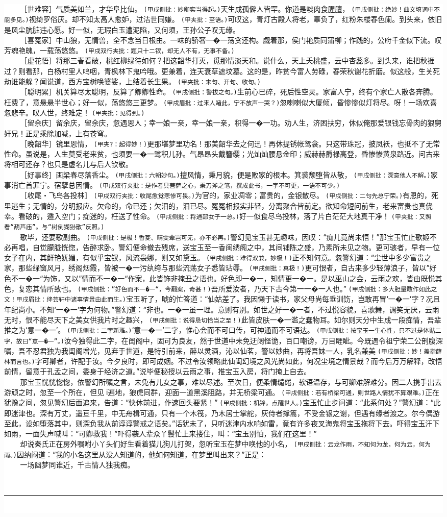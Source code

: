 &nbsp;&nbsp;&nbsp;&nbsp;&nbsp;&nbsp;&nbsp;&nbsp;［世难容］气质美如兰，才华阜比仙。 ```(甲戌侧批：妙卿实当得起。)```天生成孤僻人皆罕。你道是啖肉食腥膻， ```(甲戌侧批：绝妙！曲文填词中不能多见。)```视绮罗俗厌。却不知太高人愈妒，过洁世同嫌。 ```(甲夹批：至语。)```可叹这，青灯古殿人将老，辜负了，红粉朱楼春色阑。到头来，依旧是风尘肮脏违心愿。好一似，无瑕白玉遭泥陷，又何须，王孙公子叹无缘。  
&nbsp;&nbsp;&nbsp;&nbsp;&nbsp;&nbsp;&nbsp;&nbsp;［喜冤家］中山狼，无情兽，全不念当日根由。一味的骄奢一�一荡贪还构。觑着那，侯门艳质同蒲柳；作践的，公府千金似下流。叹芳魂艳魄，一载荡悠悠。 ```(甲戌双行夹批：题只十二钗，却无人不有，无事不备。)```  
&nbsp;&nbsp;&nbsp;&nbsp;&nbsp;&nbsp;&nbsp;&nbsp;［虚花悟］将那三春看破，桃红柳绿待如何？把这韶华打灭，觅那情淡天和。说什么，天上夭桃盛，云中杏蕊多。到头来，谁把秋捱过？则看那，白杨村里人呜咽，青枫林下鬼吟哦。更兼着，连天衰草遮坟墓。这的是，昨贫今富人劳碌，春荣秋谢花折磨。似这般，生关死劫谁能躲？闻说道，西方宝树唤婆娑，上结着长生果。 ```(甲夹批：末句、开句、收句。)```  
&nbsp;&nbsp;&nbsp;&nbsp;&nbsp;&nbsp;&nbsp;&nbsp;［聪明累］机关算尽太聪明，反算了卿卿性命。 ```(甲戌侧批：警拔之句。)```生前心已碎，死后性空灵。家富人宁，终有个家亡人散各奔腾。枉费了，意悬悬半世心；好一似，荡悠悠三更梦。 ```(甲戌眉批：过来人睹此，宁不放声一哭？)```忽喇喇似大厦倾，昏惨惨似灯将尽。呀！一场欢喜忽悲辛。叹人世，终难定！ ```(甲夹批：见得到。)```  
&nbsp;&nbsp;&nbsp;&nbsp;&nbsp;&nbsp;&nbsp;&nbsp;［留余庆］留余庆，留余庆，忽遇恩人；幸一娘一亲，幸一娘一亲，积得一�一功。劝人生，济困扶穷，休似俺那爱银钱忘骨肉的狠舅奸兄！正是乘除加减，上有苍穹。  
&nbsp;&nbsp;&nbsp;&nbsp;&nbsp;&nbsp;&nbsp;&nbsp;［晚韶华］镜里恩情， ```(甲夹?：起得妙！)```更那堪梦里功名！那美韶华去之何迅！再休提锈帐鸳衾。只这带珠冠，披凤袄，也抵不了无常性命。虽说是，人生莫受老来贫，也须要一�一骘积儿孙。气昂昂头戴簪缨；光灿灿腰悬金印；威赫赫爵禄高登，昏惨惨黄泉路近。问古来将相可还存？也只是虚名儿与后人钦敬。  
&nbsp;&nbsp;&nbsp;&nbsp;&nbsp;&nbsp;&nbsp;&nbsp;［好事终］画梁春尽落香尘。 ```(甲戌侧批：六朝妙句。)```擅风情，秉月貌，便是败家的根本。箕裘颓堕皆从敬， ```(甲戌侧批：深意他人不解。)```家事消亡首罪宁。宿孽总因情。 ```(甲戌双行夹批：是作者具菩萨之心，秉刀斧之笔，撰成此书，一字不可更，一语不可少。)```  
&nbsp;&nbsp;&nbsp;&nbsp;&nbsp;&nbsp;&nbsp;&nbsp;［收尾・飞鸟各投林］ ```(甲戌双行夹批：收尾愈觉悲惨可畏。)```为官的，家业凋零；富贵的，金银散尽。 ```(甲戌侧批：二句先总宁荣。)```有恩的，死里逃生；无情的，分明报应。欠命的，命已还；欠泪的，泪已尽。冤冤相报实非轻，分离聚合皆前定。欲知命短问前生，老来富贵也真侥幸。看破的，遁入空门；痴迷的，枉送了性命。 ```(甲戌侧批：将通部女子一总。)```好一似食尽鸟投林，落了片白茫茫大地真干净！ ```(甲夹批：又照看“葫芦庙”。与“树倒猢狲散”反照。)```  
&nbsp;&nbsp;&nbsp;&nbsp;&nbsp;&nbsp;&nbsp;&nbsp;歌毕，还要歌副曲。 ```(甲戌侧批：是极！香菱、晴雯辈岂可无，亦不必再。)```警幻见宝玉甚无趣味，因叹：“痴儿竟尚未悟！”那宝玉忙止歌姬不必再唱，自觉朦胧恍惚，告醉求卧。警幻便命撤去残席，送宝玉至一香闺绣阁之中，其间铺陈之盛，乃素所未见之物。更可骇者，早有一位女子在内，其鲜艳妩媚，有似乎宝钗，风流袅娜，则又如黛玉。 ```(甲戌侧批：难得双兼，妙极！)```正不知何意。忽警幻道：“尘世中多少富贵之家，那些绿窗风月，绣阁烟霞，皆被一�一污纨绔与那些流荡女子悉皆玷辱。 ```(甲戌侧批：真极！)```更可恨者，自古来多少轻薄浪子，皆以”好色不一�一“为饰，又以”情而不一�一“作案，此皆饰非掩丑之语也。好色即一�一，知情更一�一。是以巫山之会，云雨之欢，皆由既悦其色，复恋其情所致也。 ```(甲戌侧批：”好色而不一�一“，今翻案，奇甚！)```吾所爱汝者，乃天下古今第一一�一人也。” ```(甲戌侧批：多大胆量敢作如此之文！甲戌眉批：绛芸轩中诸事情景由此而生。)```宝玉听了，唬的忙答道：“仙姑差了。我因懒于读书，家父母尚每垂训饬，岂敢再冒‘一�一’字？况且年纪尚小。不知‘一�一’字为何物。”警幻道：“非也。一�一虽一理。意则有别。如世之好一�一者，不过悦容貌，喜歌舞，调笑无厌，云雨无时，恨不能尽天下之美女供我片时之趣兴， ```(甲戌侧批：说得恳切恰当之至！)```此皆皮肤一�一滥之蠢物耳。如尔则天分中生成一段痴情，吾辈推之为‘意一�一’。 ```(甲戌侧批：二字新雅。)```‘意一�一’二字，惟心会而不可口传，可神通而不可语达。 ```(甲戌侧批：按宝玉一生心性，只不过是体贴二字，故曰“意一�一”。)```汝今独得此二字，在闺阁中，固可为良友，然于世道中未免迂阔怪诡，百口嘲谤，万目睚眦。今既遇令祖宁荣二公剖腹深嘱，吾不忍君独为我闺阁增光，见弃于世道，是特引前来，醉以灵酒，沁以仙茗，警以妙曲，再将吾妹一人，乳名兼美 ```(甲戌侧批：妙！盖指薛林而言也。)```字可卿者，许配于汝。今夕良时，即可成姻。不过令汝领略此仙闺幻境之风光尚如此，何况尘境之情景哉？而今后万万解释，改悟前情，留意于孔孟之间，委身于经济之道。”说毕便秘授以云雨之事，推宝玉入房，将门掩上自去。  
&nbsp;&nbsp;&nbsp;&nbsp;&nbsp;&nbsp;&nbsp;&nbsp;那宝玉恍恍惚惚，依警幻所嘱之言，未免有儿女之事，难以尽述。至次日，便柔情缱绻，软语温存，与可卿难解难分。因二人携手出去游顽之时，忽至一个所在，但见 i遍地，狼虎同群，迎面一道黑溪阻路，并无桥梁可通。 ```(甲戌侧批：若有桥梁可通，则世路人情犹不算艰难。)```正在犹豫之间，忽见警幻后面追来，告道：“快休前进，作速回头要紧！” ```(甲戌侧批：机锋。点醒世人。)```宝玉忙止步问道：“此系何处？”警幻道：“此即迷津也。深有万丈，遥亘千里，中无舟楫可通，只有一个木筏，乃木居士掌舵，灰侍者撑篙，不受金银之谢，但遇有缘者渡之。尔今偶游至此，设如堕落其中，则深负我从前谆谆警戒之语矣。”话犹未了，只听迷津内水响如雷，竟有许多夜叉海鬼将宝玉拖将下去。吓得宝玉汗下如雨，一面失声喊叫：“可卿救我！”吓得袭人辈众丫鬟忙上来搂住，叫：“宝玉别怕，我们在这里！”  
&nbsp;&nbsp;&nbsp;&nbsp;&nbsp;&nbsp;&nbsp;&nbsp;却说秦氏正在房外嘱咐小丫头们好生看着猫儿狗儿打架，忽听宝玉在梦中唤他的小名， ```(甲戌侧批：云龙作雨，不知何为龙，何为云，何为雨。)```因纳闷道：“我的小名这里从没人知道的，他如何知道，在梦里叫出来？”正是：  
&nbsp;&nbsp;&nbsp;&nbsp;&nbsp;&nbsp;&nbsp;&nbsp;一场幽梦同谁近，千古情人独我痴。  

    

<br>
<hr>
<br>